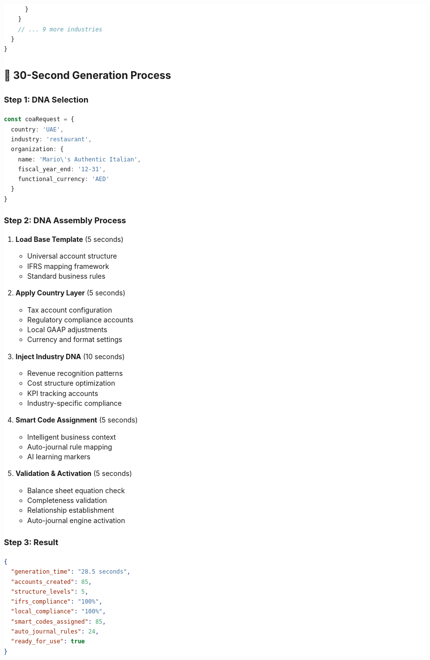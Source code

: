 ```javascript
      }
    }
    // ... 9 more industries
  }
}
```

## 🚀 30-Second Generation Process

### Step 1: DNA Selection
```typescript
const coaRequest = {
  country: 'UAE',
  industry: 'restaurant',
  organization: {
    name: 'Mario\'s Authentic Italian',
    fiscal_year_end: '12-31',
    functional_currency: 'AED'
  }
}
```

### Step 2: DNA Assembly Process
1. **Load Base Template** (5 seconds)
   - Universal account structure
   - IFRS mapping framework
   - Standard business rules

2. **Apply Country Layer** (5 seconds)
   - Tax account configuration
   - Regulatory compliance accounts
   - Local GAAP adjustments
   - Currency and format settings

3. **Inject Industry DNA** (10 seconds)
   - Revenue recognition patterns
   - Cost structure optimization
   - KPI tracking accounts
   - Industry-specific compliance

4. **Smart Code Assignment** (5 seconds)
   - Intelligent business context
   - Auto-journal rule mapping
   - AI learning markers

5. **Validation & Activation** (5 seconds)
   - Balance sheet equation check
   - Completeness validation
   - Relationship establishment
   - Auto-journal engine activation

### Step 3: Result
```json
{
  "generation_time": "28.5 seconds",
  "accounts_created": 85,
  "structure_levels": 5,
  "ifrs_compliance": "100%",
  "local_compliance": "100%",
  "smart_codes_assigned": 85,
  "auto_journal_rules": 24,
  "ready_for_use": true
}
```
